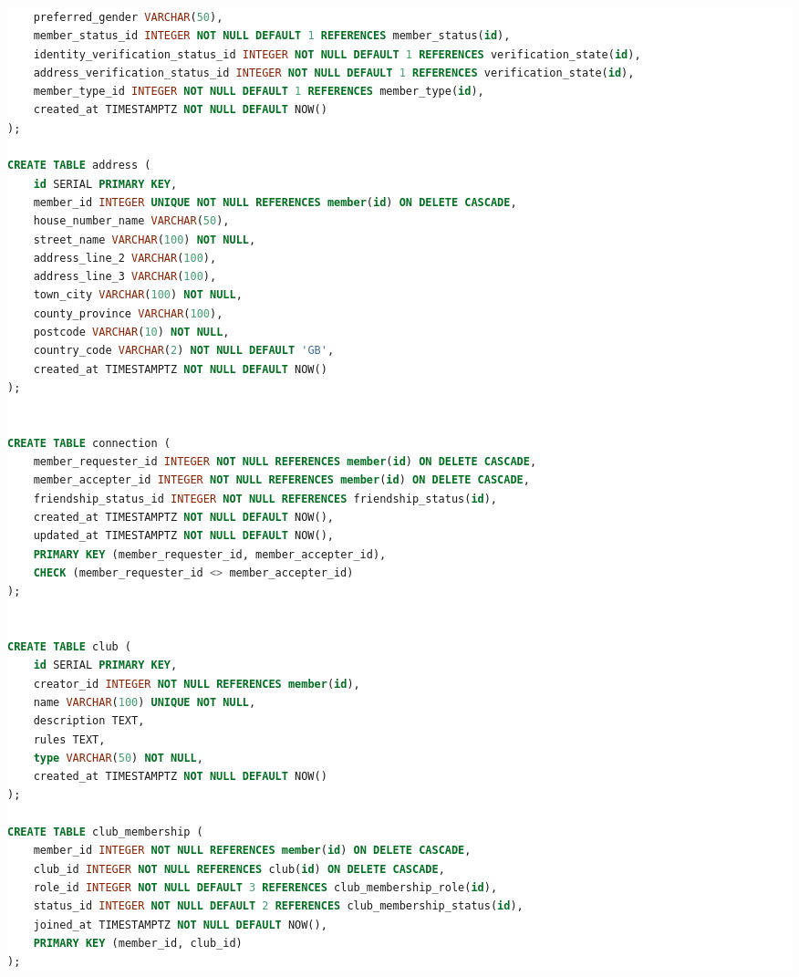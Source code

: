 ```sql
    preferred_gender VARCHAR(50),
    member_status_id INTEGER NOT NULL DEFAULT 1 REFERENCES member_status(id),
    identity_verification_status_id INTEGER NOT NULL DEFAULT 1 REFERENCES verification_state(id),
    address_verification_status_id INTEGER NOT NULL DEFAULT 1 REFERENCES verification_state(id),
    member_type_id INTEGER NOT NULL DEFAULT 1 REFERENCES member_type(id),
    created_at TIMESTAMPTZ NOT NULL DEFAULT NOW()
);

CREATE TABLE address (
    id SERIAL PRIMARY KEY,
    member_id INTEGER UNIQUE NOT NULL REFERENCES member(id) ON DELETE CASCADE,
    house_number_name VARCHAR(50),
    street_name VARCHAR(100) NOT NULL,
    address_line_2 VARCHAR(100),
    address_line_3 VARCHAR(100),
    town_city VARCHAR(100) NOT NULL,
    county_province VARCHAR(100),
    postcode VARCHAR(10) NOT NULL,
    country_code VARCHAR(2) NOT NULL DEFAULT 'GB',
    created_at TIMESTAMPTZ NOT NULL DEFAULT NOW()
);


CREATE TABLE connection (
    member_requester_id INTEGER NOT NULL REFERENCES member(id) ON DELETE CASCADE,
    member_accepter_id INTEGER NOT NULL REFERENCES member(id) ON DELETE CASCADE,
    friendship_status_id INTEGER NOT NULL REFERENCES friendship_status(id),
    created_at TIMESTAMPTZ NOT NULL DEFAULT NOW(),
    updated_at TIMESTAMPTZ NOT NULL DEFAULT NOW(),
    PRIMARY KEY (member_requester_id, member_accepter_id),
    CHECK (member_requester_id <> member_accepter_id)
);


CREATE TABLE club (
    id SERIAL PRIMARY KEY,
    creator_id INTEGER NOT NULL REFERENCES member(id),
    name VARCHAR(100) UNIQUE NOT NULL,
    description TEXT,
    rules TEXT,
    type VARCHAR(50) NOT NULL,
    created_at TIMESTAMPTZ NOT NULL DEFAULT NOW()
);

CREATE TABLE club_membership (
    member_id INTEGER NOT NULL REFERENCES member(id) ON DELETE CASCADE,
    club_id INTEGER NOT NULL REFERENCES club(id) ON DELETE CASCADE,
    role_id INTEGER NOT NULL DEFAULT 3 REFERENCES club_membership_role(id), 
    status_id INTEGER NOT NULL DEFAULT 2 REFERENCES club_membership_status(id), 
    joined_at TIMESTAMPTZ NOT NULL DEFAULT NOW(),
    PRIMARY KEY (member_id, club_id)
);

```
